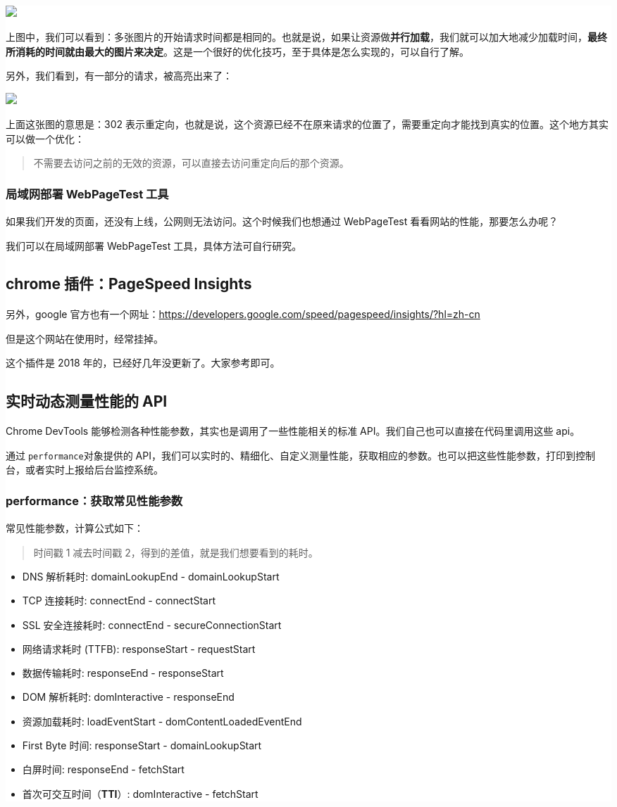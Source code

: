 ![](https://raw.githubusercontent.com/zhanghaooss/clouding/master/img/20210116_1317.png)

上图中，我们可以看到：多张图片的开始请求时间都是相同的。也就是说，如果让资源做**并行加载**，我们就可以加大地减少加载时间，**最终所消耗的时间就由最大的图片来决定**。这是一个很好的优化技巧，至于具体是怎么实现的，可以自行了解。

另外，我们看到，有一部分的请求，被高亮出来了：

![](https://raw.githubusercontent.com/zhanghaooss/clouding/master/img/20210115-2250.png)

上面这张图的意思是：302 表示重定向，也就是说，这个资源已经不在原来请求的位置了，需要重定向才能找到真实的位置。这个地方其实可以做一个优化：

> 不需要去访问之前的无效的资源，可以直接去访问重定向后的那个资源。

### 局域网部署 WebPageTest 工具

如果我们开发的页面，还没有上线，公网则无法访问。这个时候我们也想通过 WebPageTest 看看网站的性能，那要怎么办呢？

我们可以在局域网部署 WebPageTest 工具，具体方法可自行研究。

## chrome 插件：PageSpeed Insights

另外，google 官方也有一个网址：https://developers.google.com/speed/pagespeed/insights/?hl=zh-cn

但是这个网站在使用时，经常挂掉。

这个插件是 2018 年的，已经好几年没更新了。大家参考即可。

## 实时动态测量性能的 API

Chrome DevTools 能够检测各种性能参数，其实也是调用了一些性能相关的标准 API。我们自己也可以直接在代码里调用这些 api。

通过 `performance`对象提供的 API，我们可以实时的、精细化、自定义测量性能，获取相应的参数。也可以把这些性能参数，打印到控制台，或者实时上报给后台监控系统。

### performance：获取常见性能参数

常见性能参数，计算公式如下：

> 时间戳 1 减去时间戳 2，得到的差值，就是我们想要看到的耗时。

- DNS 解析耗时: domainLookupEnd - domainLookupStart

- TCP 连接耗时: connectEnd - connectStart

- SSL 安全连接耗时: connectEnd - secureConnectionStart

- 网络请求耗时 (TTFB): responseStart - requestStart

- 数据传输耗时: responseEnd - responseStart

- DOM 解析耗时: domInteractive - responseEnd

- 资源加载耗时: loadEventStart - domContentLoadedEventEnd

- First Byte 时间: responseStart - domainLookupStart

- 白屏时间: responseEnd - fetchStart

- 首次可交互时间（**TTI**）: domInteractive - fetchStart
